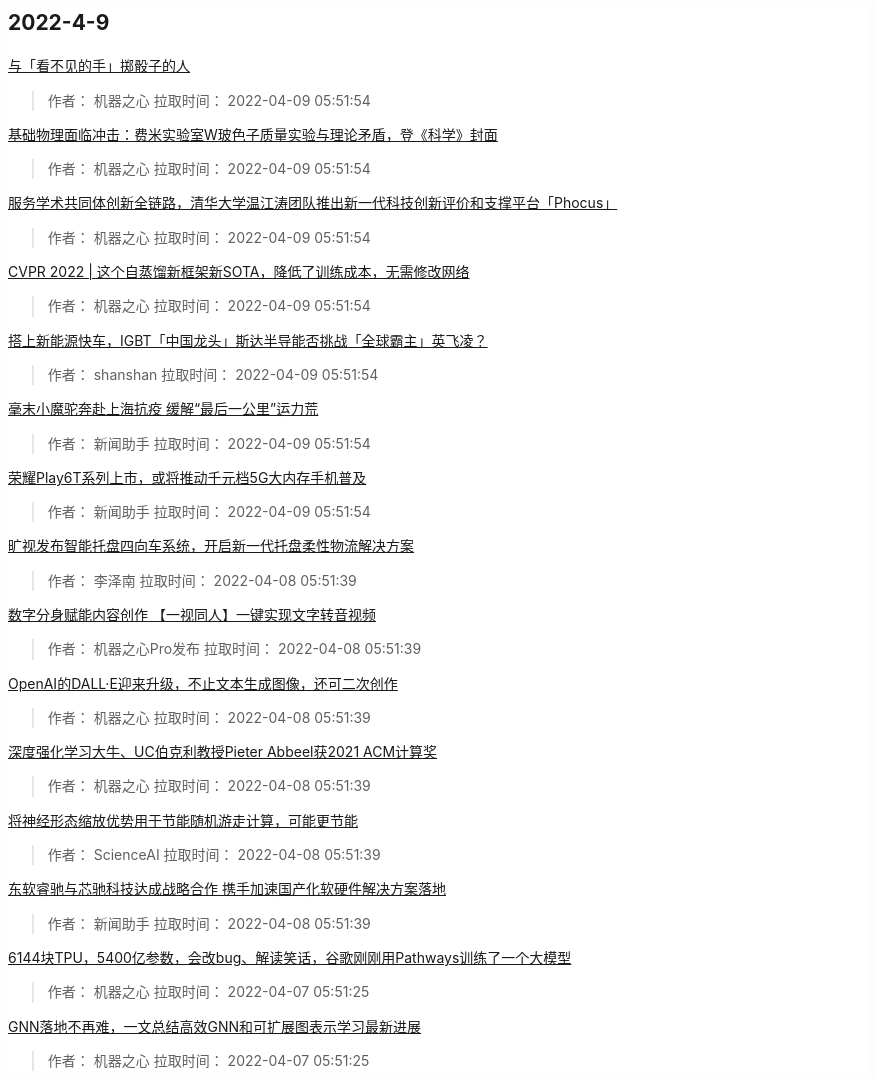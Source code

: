 
## 2022-4-9

 [与「看不见的手」掷骰子的人](https://www.jiqizhixin.com/articles/2022-04-08-7)

> 作者： 机器之心  拉取时间： 2022-04-09 05:51:54

 [基础物理面临冲击：费米实验室W玻色子质量实验与理论矛盾，登《科学》封面](https://www.jiqizhixin.com/articles/2022-04-08-6)

> 作者： 机器之心  拉取时间： 2022-04-09 05:51:54

 [服务学术共同体创新全链路，清华大学温江涛团队推出新一代科技创新评价和支撑平台「Phocus」](https://www.jiqizhixin.com/articles/2022-04-08)

> 作者： 机器之心  拉取时间： 2022-04-09 05:51:54

 [CVPR 2022 | 这个自蒸馏新框架新SOTA，降低了训练成本，无需修改网络](https://www.jiqizhixin.com/articles/2022-04-08-2)

> 作者： 机器之心  拉取时间： 2022-04-09 05:51:54

 [搭上新能源快车，IGBT「中国龙头」斯达半导能否挑战「全球霸主」英飞凌？](https://www.jiqizhixin.com/articles/2022-04-08-5)

> 作者： shanshan  拉取时间： 2022-04-09 05:51:54

 [毫末小魔驼奔赴上海抗疫 缓解“最后一公里”运力荒](https://www.jiqizhixin.com/articles/2022-04-08-4)

> 作者： 新闻助手  拉取时间： 2022-04-09 05:51:54

 [荣耀Play6T系列上市，或将推动千元档5G大内存手机普及](https://www.jiqizhixin.com/articles/2022-04-07-15)

> 作者： 新闻助手  拉取时间： 2022-04-09 05:51:54

 [旷视发布智能托盘四向车系统，开启新一代托盘柔性物流解决方案](https://www.jiqizhixin.com/articles/2022-04-07-8)

> 作者： 李泽南  拉取时间： 2022-04-08 05:51:39

 [数字分身赋能内容创作 【一视同人】一键实现文字转音视频](https://www.jiqizhixin.com/articles/2022-04-07-7)

> 作者： 机器之心Pro发布  拉取时间： 2022-04-08 05:51:39

 [OpenAI的DALL·E迎来升级，不止文本生成图像，还可二次创作](https://www.jiqizhixin.com/articles/2022-04-07-6)

> 作者： 机器之心  拉取时间： 2022-04-08 05:51:39

 [深度强化学习大牛、UC伯克利教授Pieter Abbeel获2021 ACM计算奖](https://www.jiqizhixin.com/articles/2022-04-07-5)

> 作者： 机器之心  拉取时间： 2022-04-08 05:51:39

 [将神经形态缩放优势用于节能随机游走计算，可能更节能](https://www.jiqizhixin.com/articles/2022-04-07-3)

> 作者： ScienceAI  拉取时间： 2022-04-08 05:51:39

 [东软睿驰与芯驰科技达成战略合作  携手加速国产化软硬件解决方案落地](https://www.jiqizhixin.com/articles/2022-04-07-2)

> 作者： 新闻助手  拉取时间： 2022-04-08 05:51:39

 [6144块TPU，5400亿参数，会改bug、解读笑话，谷歌刚刚用Pathways训练了一个大模型](https://www.jiqizhixin.com/articles/2022-04-06-13)

> 作者： 机器之心  拉取时间： 2022-04-07 05:51:25

 [GNN落地不再难，一文总结高效GNN和可扩展图表示学习最新进展](https://www.jiqizhixin.com/articles/2022-04-06-12)

> 作者： 机器之心  拉取时间： 2022-04-07 05:51:25
